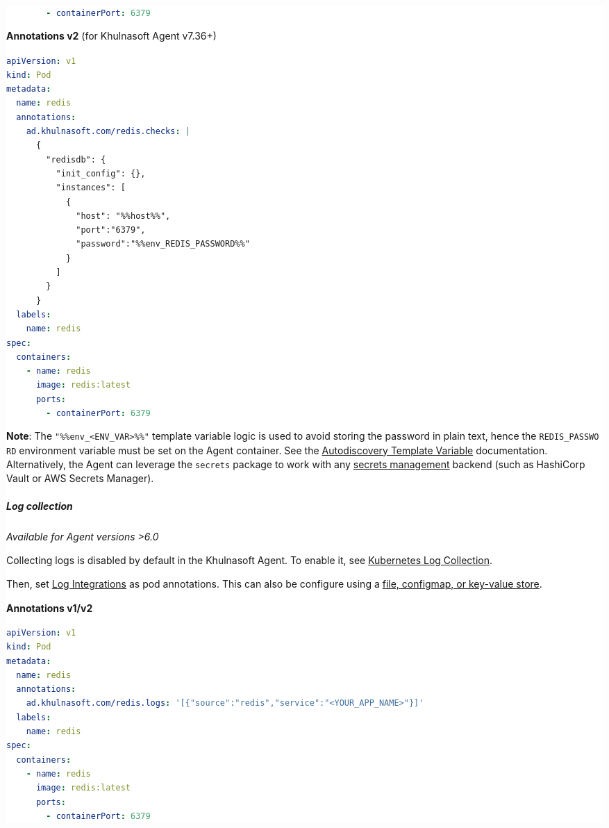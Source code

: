 ```yaml
        - containerPort: 6379
```

**Annotations v2** (for Khulnasoft Agent v7.36+)

```yaml
apiVersion: v1
kind: Pod
metadata:
  name: redis
  annotations:
    ad.khulnasoft.com/redis.checks: |
      {
        "redisdb": {
          "init_config": {},
          "instances": [
            {
              "host": "%%host%%",
              "port":"6379",
              "password":"%%env_REDIS_PASSWORD%%"
            }
          ]
        }
      }
  labels:
    name: redis
spec:
  containers:
    - name: redis
      image: redis:latest
      ports:
        - containerPort: 6379
```

**Note**: The `"%%env_<ENV_VAR>%%"` template variable logic is used to avoid storing the password in plain text, hence the `REDIS_PASSWORD` environment variable must be set on the Agent container. See the [Autodiscovery Template Variable][9] documentation. Alternatively, the Agent can leverage the `secrets` package to work with any [secrets management][10] backend (such as HashiCorp Vault or AWS Secrets Manager).

##### Log collection

_Available for Agent versions >6.0_

Collecting logs is disabled by default in the Khulnasoft Agent. To enable it, see [Kubernetes Log Collection][16].

Then, set [Log Integrations][12] as pod annotations. This can also be configure using a [file, configmap, or key-value store][17].

**Annotations v1/v2**

```yaml
apiVersion: v1
kind: Pod
metadata:
  name: redis
  annotations:
    ad.khulnasoft.com/redis.logs: '[{"source":"redis","service":"<YOUR_APP_NAME>"}]'
  labels:
    name: redis
spec:
  containers:
    - name: redis
      image: redis:latest
      ports:
        - containerPort: 6379
```

[1]: https://app.khulnasoft.com/account/settings/agent/latest
[2]: https://docs.khulnasoft.com/agent/guide/agent-configuration-files/#agent-configuration-directory
[3]: https://github.com/KhulnaSoft/integrations-core/blob/master/redisdb/khulnasoft_checks/redisdb/data/conf.yaml.example
[4]: https://docs.redis.com/latest/rs/security/passwords-users-roles/
[5]: https://docs.khulnasoft.com/agent/guide/agent-commands/#start-stop-and-restart-the-agent
[6]: https://docs.khulnasoft.com/tracing/send_traces/
[7]: https://docs.khulnasoft.com/tracing/setup/
[8]: https://docs.khulnasoft.com/agent/docker/integrations/?tab=docker
[9]: https://docs.khulnasoft.com/agent/faq/template_variables/
[10]: https://docs.khulnasoft.com/agent/guide/secrets-management/?tab=linux
[11]: https://docs.khulnasoft.com/agent/docker/log/?tab=containerinstallation#installation
[12]: https://docs.khulnasoft.com/agent/docker/log/?tab=containerinstallation#log-integrations
[13]: https://docs.khulnasoft.com/agent/docker/apm/?tab=linux
[14]: https://docs.khulnasoft.com/agent/kubernetes/integrations/?tab=kubernetes
[15]: https://docs.khulnasoft.com/agent/kubernetes/integrations/?tab=kubernetes#configuration
[16]: https://docs.khulnasoft.com/agent/kubernetes/log/?tab=containerinstallation#setup
[17]: https://docs.khulnasoft.com/agent/kubernetes/log/?tab=daemonset#configuration
[18]: https://docs.khulnasoft.com/agent/kubernetes/apm/?tab=java
[19]: https://docs.khulnasoft.com/agent/kubernetes/daemonset_setup/?tab=k8sfile#apm-and-distributed-tracing
[20]: https://docs.khulnasoft.com/agent/amazon_ecs/logs/?tab=linux
[21]: https://docs.khulnasoft.com/agent/amazon_ecs/apm/?tab=ec2metadataendpoint#setup
[22]: https://docs.khulnasoft.com/agent/guide/agent-commands/#agent-status-and-information
[23]: https://github.com/KhulnaSoft/integrations-core/blob/master/redisdb/metadata.csv
[24]: https://github.com/KhulnaSoft/integrations-core/blob/master/redisdb/assets/service_checks.json
[26]: https://www.khulnasoft.com/blog/how-to-monitor-redis-performance-metrics
